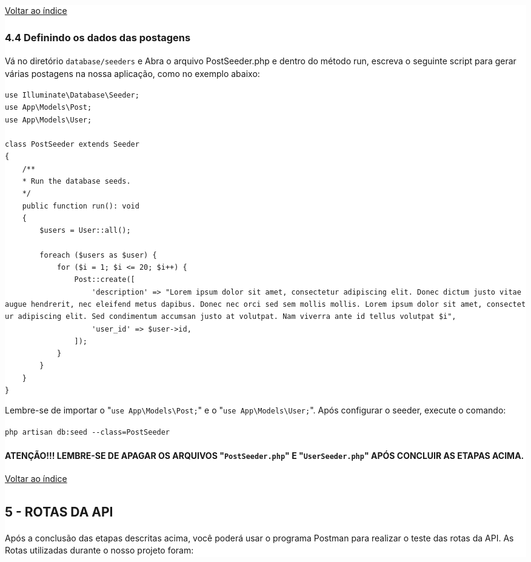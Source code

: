 [Voltar ao índice](#0)

<div id="44" />

### 4.4 Definindo os dados das postagens
Vá no diretório ```database/seeders``` e Abra o arquivo PostSeeder.php e dentro do método run, escreva o seguinte script para gerar várias postagens na nossa aplicação, como no exemplo abaixo:
```
use Illuminate\Database\Seeder;
use App\Models\Post;
use App\Models\User;

class PostSeeder extends Seeder
{
    /**
    * Run the database seeds.
    */
    public function run(): void
    {
        $users = User::all();

        foreach ($users as $user) {
            for ($i = 1; $i <= 20; $i++) {
                Post::create([
                    'description' => "Lorem ipsum dolor sit amet, consectetur adipiscing elit. Donec dictum justo vitae augue hendrerit, nec eleifend metus dapibus. Donec nec orci sed sem mollis mollis. Lorem ipsum dolor sit amet, consectetur adipiscing elit. Sed condimentum accumsan justo at volutpat. Nam viverra ante id tellus volutpat $i",
                    'user_id' => $user->id,
                ]);
            }
        }
    }
}
```
Lembre-se de importar o "```use App\Models\Post;```" e o "```use App\Models\User;```". 
Após configurar o seeder, execute o comando:

```
php artisan db:seed --class=PostSeeder
```

#### ATENÇÃO!!! LEMBRE-SE DE APAGAR OS ARQUIVOS "```PostSeeder.php```" E "```UserSeeder.php```" APÓS CONCLUIR AS ETAPAS ACIMA.

[Voltar ao índice](#0)

<div id="5" />

## 5 - ROTAS DA API
Após a conclusão das etapas descritas acima, você poderá usar o programa Postman para realizar o teste das rotas da API.
As Rotas utilizadas durante o nosso projeto foram:
